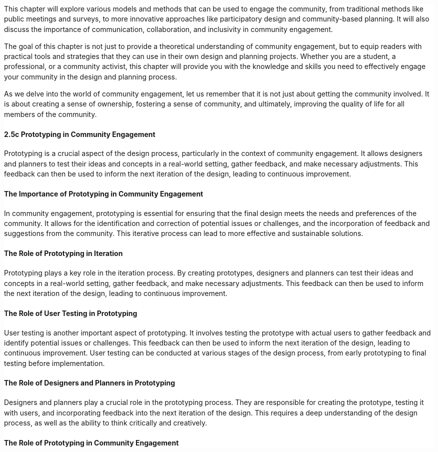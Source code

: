 This chapter will explore various models and methods that can be used to engage the community, from traditional methods like public meetings and surveys, to more innovative approaches like participatory design and community-based planning. It will also discuss the importance of communication, collaboration, and inclusivity in community engagement.

The goal of this chapter is not just to provide a theoretical understanding of community engagement, but to equip readers with practical tools and strategies that they can use in their own design and planning projects. Whether you are a student, a professional, or a community activist, this chapter will provide you with the knowledge and skills you need to effectively engage your community in the design and planning process.

As we delve into the world of community engagement, let us remember that it is not just about getting the community involved. It is about creating a sense of ownership, fostering a sense of community, and ultimately, improving the quality of life for all members of the community.




#### 2.5c Prototyping in Community Engagement

Prototyping is a crucial aspect of the design process, particularly in the context of community engagement. It allows designers and planners to test their ideas and concepts in a real-world setting, gather feedback, and make necessary adjustments. This feedback can then be used to inform the next iteration of the design, leading to continuous improvement.

#### The Importance of Prototyping in Community Engagement

In community engagement, prototyping is essential for ensuring that the final design meets the needs and preferences of the community. It allows for the identification and correction of potential issues or challenges, and the incorporation of feedback and suggestions from the community. This iterative process can lead to more effective and sustainable solutions.

#### The Role of Prototyping in Iteration

Prototyping plays a key role in the iteration process. By creating prototypes, designers and planners can test their ideas and concepts in a real-world setting, gather feedback, and make necessary adjustments. This feedback can then be used to inform the next iteration of the design, leading to continuous improvement.

#### The Role of User Testing in Prototyping

User testing is another important aspect of prototyping. It involves testing the prototype with actual users to gather feedback and identify potential issues or challenges. This feedback can then be used to inform the next iteration of the design, leading to continuous improvement. User testing can be conducted at various stages of the design process, from early prototyping to final testing before implementation.

#### The Role of Designers and Planners in Prototyping

Designers and planners play a crucial role in the prototyping process. They are responsible for creating the prototype, testing it with users, and incorporating feedback into the next iteration of the design. This requires a deep understanding of the design process, as well as the ability to think critically and creatively.

#### The Role of Prototyping in Community Engagement
